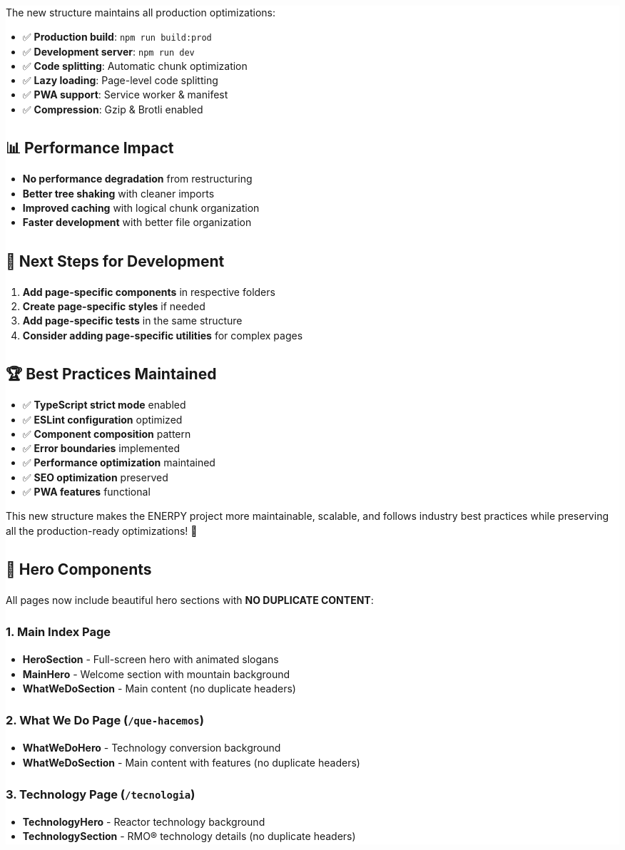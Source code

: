 The new structure maintains all production optimizations:

- ✅ **Production build**: `npm run build:prod`
- ✅ **Development server**: `npm run dev`
- ✅ **Code splitting**: Automatic chunk optimization
- ✅ **Lazy loading**: Page-level code splitting
- ✅ **PWA support**: Service worker & manifest
- ✅ **Compression**: Gzip & Brotli enabled

## 📊 **Performance Impact**

- **No performance degradation** from restructuring
- **Better tree shaking** with cleaner imports
- **Improved caching** with logical chunk organization
- **Faster development** with better file organization

## 🎯 **Next Steps for Development**

1. **Add page-specific components** in respective folders
2. **Create page-specific styles** if needed
3. **Add page-specific tests** in the same structure
4. **Consider adding page-specific utilities** for complex pages

## 🏆 **Best Practices Maintained**

- ✅ **TypeScript strict mode** enabled
- ✅ **ESLint configuration** optimized
- ✅ **Component composition** pattern
- ✅ **Error boundaries** implemented
- ✅ **Performance optimization** maintained
- ✅ **SEO optimization** preserved
- ✅ **PWA features** functional

This new structure makes the ENERPY project more maintainable, scalable, and follows industry best practices while preserving all the production-ready optimizations! 🚀

## 🎨 **Hero Components**

All pages now include beautiful hero sections with **NO DUPLICATE CONTENT**:

### **1. Main Index Page**
- **HeroSection** - Full-screen hero with animated slogans
- **MainHero** - Welcome section with mountain background
- **WhatWeDoSection** - Main content (no duplicate headers)

### **2. What We Do Page (`/que-hacemos`)**
- **WhatWeDoHero** - Technology conversion background
- **WhatWeDoSection** - Main content with features (no duplicate headers)

### **3. Technology Page (`/tecnologia`)**
- **TechnologyHero** - Reactor technology background
- **TechnologySection** - RMO® technology details (no duplicate headers)
